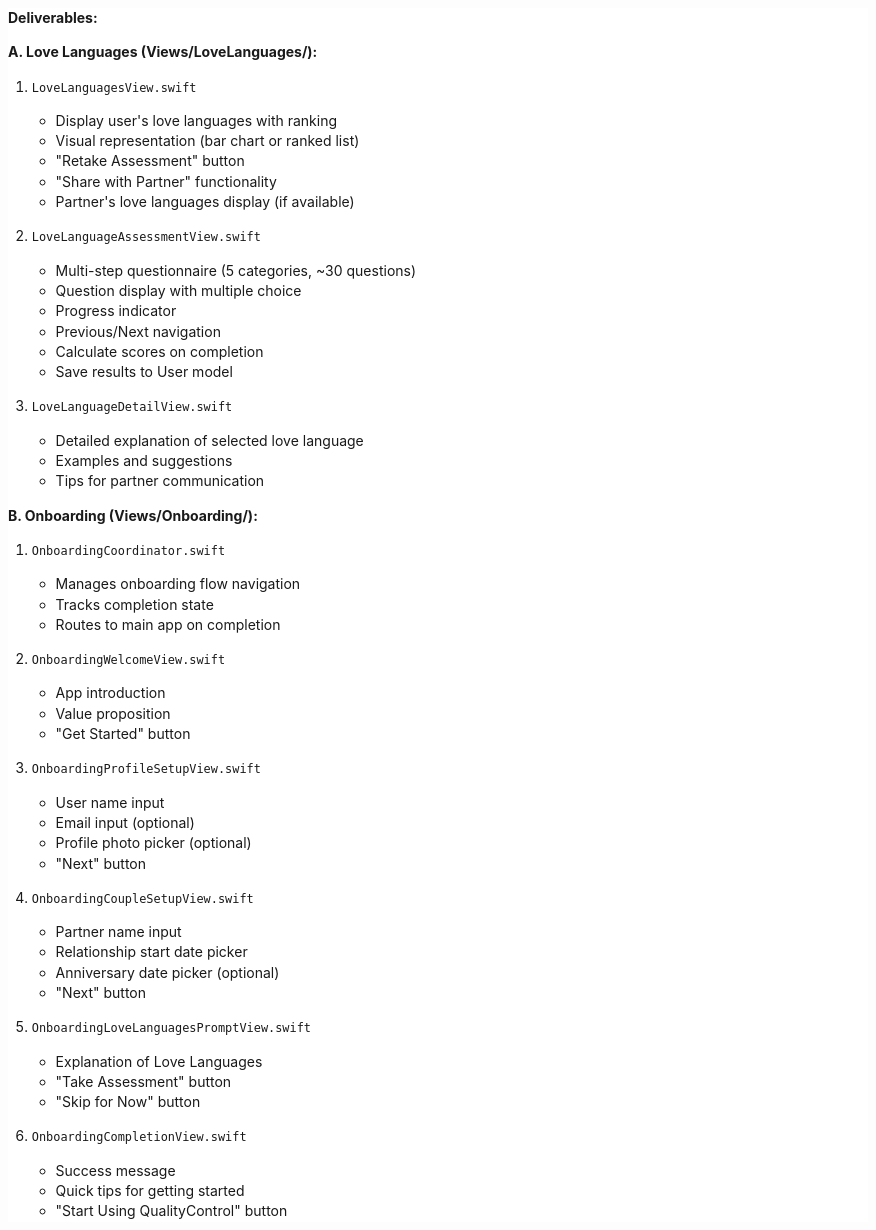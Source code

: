 **Deliverables:**

**A. Love Languages (Views/LoveLanguages/):**
1. `LoveLanguagesView.swift`
   - Display user's love languages with ranking
   - Visual representation (bar chart or ranked list)
   - "Retake Assessment" button
   - "Share with Partner" functionality
   - Partner's love languages display (if available)

2. `LoveLanguageAssessmentView.swift`
   - Multi-step questionnaire (5 categories, ~30 questions)
   - Question display with multiple choice
   - Progress indicator
   - Previous/Next navigation
   - Calculate scores on completion
   - Save results to User model

3. `LoveLanguageDetailView.swift`
   - Detailed explanation of selected love language
   - Examples and suggestions
   - Tips for partner communication

**B. Onboarding (Views/Onboarding/):**
1. `OnboardingCoordinator.swift`
   - Manages onboarding flow navigation
   - Tracks completion state
   - Routes to main app on completion

2. `OnboardingWelcomeView.swift`
   - App introduction
   - Value proposition
   - "Get Started" button

3. `OnboardingProfileSetupView.swift`
   - User name input
   - Email input (optional)
   - Profile photo picker (optional)
   - "Next" button

4. `OnboardingCoupleSetupView.swift`
   - Partner name input
   - Relationship start date picker
   - Anniversary date picker (optional)
   - "Next" button

5. `OnboardingLoveLanguagesPromptView.swift`
   - Explanation of Love Languages
   - "Take Assessment" button
   - "Skip for Now" button

6. `OnboardingCompletionView.swift`
   - Success message
   - Quick tips for getting started
   - "Start Using QualityControl" button
